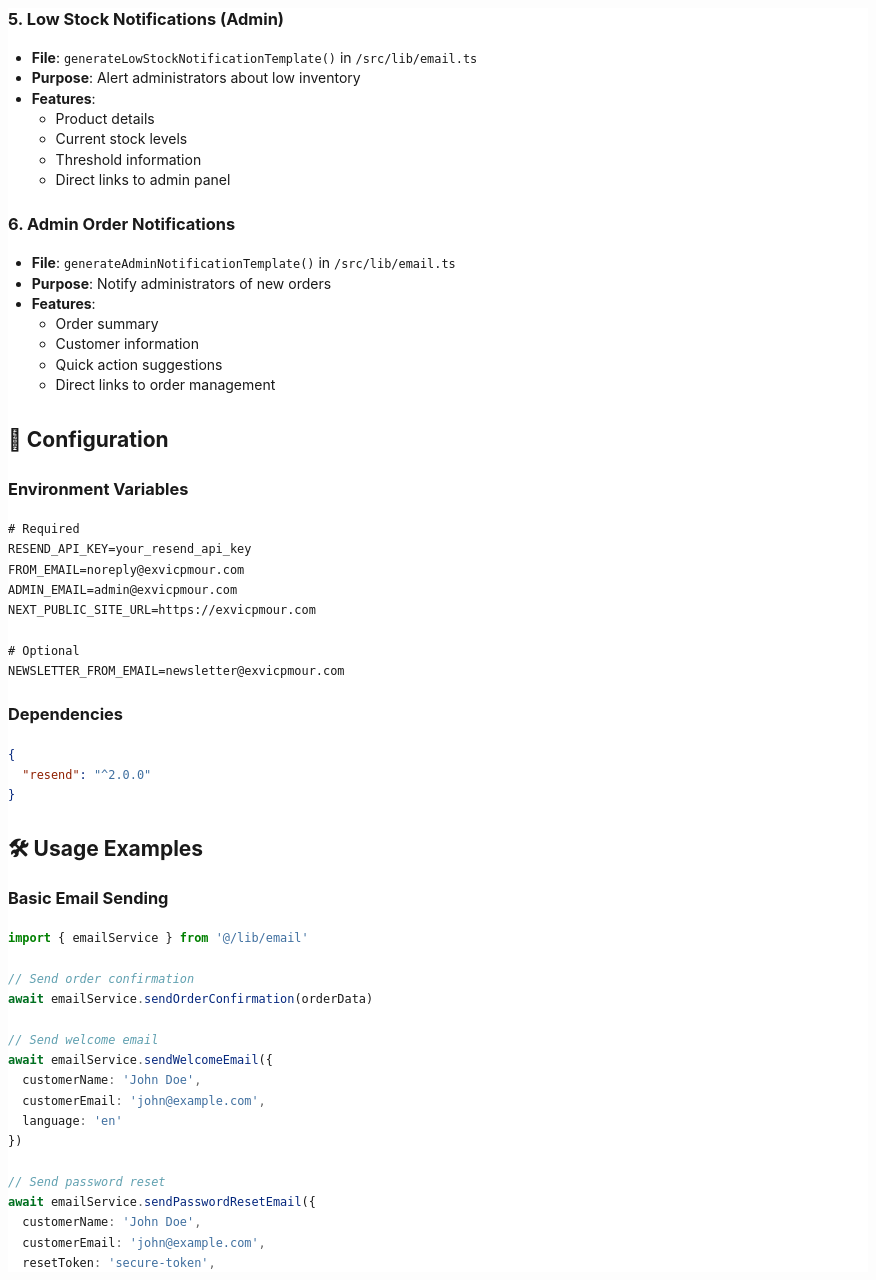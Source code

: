 ### 5. Low Stock Notifications (Admin)
- **File**: `generateLowStockNotificationTemplate()` in `/src/lib/email.ts`
- **Purpose**: Alert administrators about low inventory
- **Features**:
  - Product details
  - Current stock levels
  - Threshold information
  - Direct links to admin panel

### 6. Admin Order Notifications
- **File**: `generateAdminNotificationTemplate()` in `/src/lib/email.ts`
- **Purpose**: Notify administrators of new orders
- **Features**:
  - Order summary
  - Customer information
  - Quick action suggestions
  - Direct links to order management

## 🔧 Configuration

### Environment Variables

```env
# Required
RESEND_API_KEY=your_resend_api_key
FROM_EMAIL=noreply@exvicpmour.com
ADMIN_EMAIL=admin@exvicpmour.com
NEXT_PUBLIC_SITE_URL=https://exvicpmour.com

# Optional
NEWSLETTER_FROM_EMAIL=newsletter@exvicpmour.com
```

### Dependencies

```json
{
  "resend": "^2.0.0"
}
```

## 🛠 Usage Examples

### Basic Email Sending

```typescript
import { emailService } from '@/lib/email'

// Send order confirmation
await emailService.sendOrderConfirmation(orderData)

// Send welcome email
await emailService.sendWelcomeEmail({
  customerName: 'John Doe',
  customerEmail: 'john@example.com',
  language: 'en'
})

// Send password reset
await emailService.sendPasswordResetEmail({
  customerName: 'John Doe',
  customerEmail: 'john@example.com',
  resetToken: 'secure-token',
```